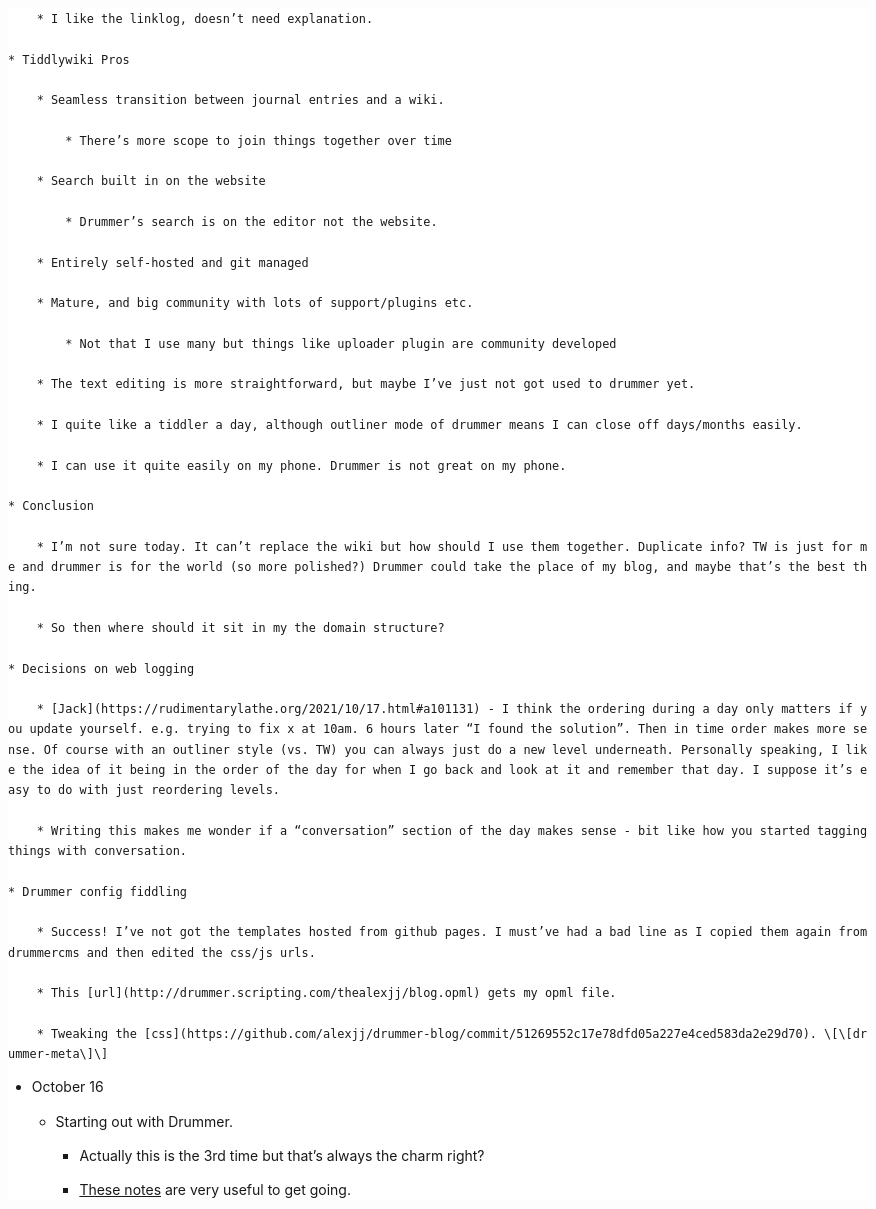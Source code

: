         * I like the linklog, doesn’t need explanation.

    * Tiddlywiki Pros

        * Seamless transition between journal entries and a wiki.

            * There’s more scope to join things together over time

        * Search built in on the website

            * Drummer’s search is on the editor not the website.

        * Entirely self-hosted and git managed

        * Mature, and big community with lots of support/plugins etc.

            * Not that I use many but things like uploader plugin are community developed

        * The text editing is more straightforward, but maybe I’ve just not got used to drummer yet.

        * I quite like a tiddler a day, although outliner mode of drummer means I can close off days/months easily.

        * I can use it quite easily on my phone. Drummer is not great on my phone.

    * Conclusion

        * I’m not sure today. It can’t replace the wiki but how should I use them together. Duplicate info? TW is just for me and drummer is for the world (so more polished?) Drummer could take the place of my blog, and maybe that’s the best thing.

        * So then where should it sit in my the domain structure?

    * Decisions on web logging

        * [Jack](https://rudimentarylathe.org/2021/10/17.html#a101131) - I think the ordering during a day only matters if you update yourself. e.g. trying to fix x at 10am. 6 hours later “I found the solution”. Then in time order makes more sense. Of course with an outliner style (vs. TW) you can always just do a new level underneath. Personally speaking, I like the idea of it being in the order of the day for when I go back and look at it and remember that day. I suppose it’s easy to do with just reordering levels.

        * Writing this makes me wonder if a “conversation” section of the day makes sense - bit like how you started tagging things with conversation.

    * Drummer config fiddling

        * Success! I’ve not got the templates hosted from github pages. I must’ve had a bad line as I copied them again from drummercms and then edited the css/js urls.

        * This [url](http://drummer.scripting.com/thealexjj/blog.opml) gets my opml file.

        * Tweaking the [css](https://github.com/alexjj/drummer-blog/commit/51269552c17e78dfd05a227e4ced583da2e29d70). \[\[drummer-meta\]\]

* October 16

    * Starting out with Drummer.

        * Actually this is the 3rd time but that’s always the charm right?

        * [These notes](https://www.amitgawande.com/2021/10/16/getting-started-blogging.html) are very useful to get going.
